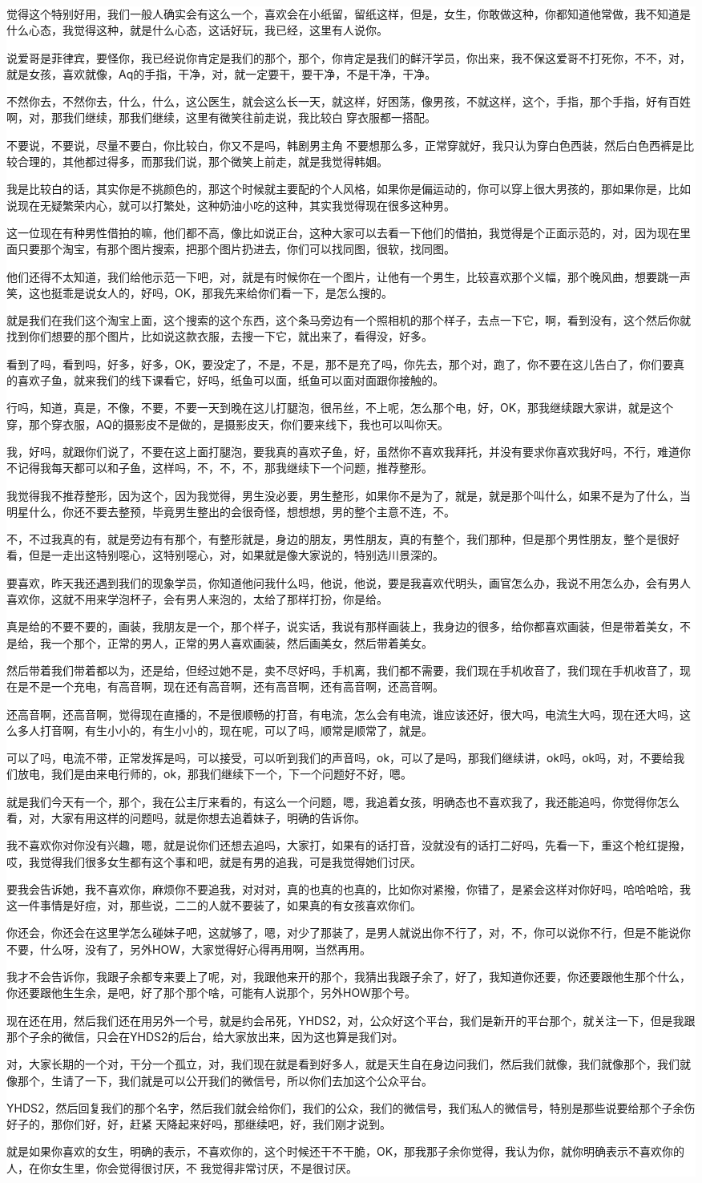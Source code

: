 觉得这个特别好用，我们一般人确实会有这么一个，喜欢会在小纸留，留纸这样，但是，女生，你敢做这种，你都知道他常做，我不知道是什么心态，我觉得这种，就是什么心态，这话好玩，我已经，这里有人说你。

说爱哥是菲律宾，要怪你，我已经说你肯定是我们的那个，那个，你肯定是我们的鲜汗学员，你出来，我不保这爱哥不打死你，不不，对，就是女孩，喜欢就像，Aq的手指，干净，对，就一定要干，要干净，不是干净，干净。

不然你去，不然你去，什么，什么，这公医生，就会这么长一天，就这样，好困荡，像男孩，不就这样，这个，手指，那个手指，好有百姓啊，对，那我们继续，那我们继续，这里有微笑往前走说，我比较白 穿衣服都一搭配。

不要说，不要说，尽量不要白，你比较白，你又不是吗，韩剧男主角 不要想那么多，正常穿就好，我只认为穿白色西装，然后白色西裤是比较合理的，其他都过得多，而那我们说，那个微笑上前走，就是我觉得韩姻。

我是比较白的话，其实你是不挑颜色的，那这个时候就主要配的个人风格，如果你是偏运动的，你可以穿上很大男孩的，那如果你是，比如说现在无疑繁荣内心，就可以打繁处，这种奶油小吃的这种，其实我觉得现在很多这种男。

这一位现在有种男性借拍的嘛，他们都不高，像比如说正台，这种大家可以去看一下他们的借拍，我觉得是个正面示范的，对，因为现在里面只要那个淘宝，有那个图片搜索，把那个图片扔进去，你们可以找同图，很软，找同图。

他们还得不太知道，我们给他示范一下吧，对，就是有时候你在一个图片，让他有一个男生，比较喜欢那个义幅，那个晚风曲，想要跳一声笑，这也挺乖是说女人的，好吗，OK，那我先来给你们看一下，是怎么搜的。

就是我们在我们这个淘宝上面，这个搜索的这个东西，这个条马旁边有一个照相机的那个样子，去点一下它，啊，看到没有，这个然后你就找到你们想要的那个图片，比如说这款衣服，去搜一下它，就出来了，看得没，好多。

看到了吗，看到吗，好多，好多，OK，要没定了，不是，不是，那不是充了吗，你先去，那个对，跑了，你不要在这儿告白了，你们要真的喜欢子鱼，就来我们的线下课看它，好吗，纸鱼可以面，纸鱼可以面对面跟你接触的。

行吗，知道，真是，不像，不要，不要一天到晚在这儿打腿泡，很吊丝，不上呢，怎么那个电，好，OK，那我继续跟大家讲，就是这个穿，那个穿衣服，AQ的摄影皮不是做的，是摄影皮天，你们要来线下，我也可以叫你天。

我，好吗，就跟你们说了，不要在这上面打腿泡，要我真的喜欢子鱼，好，虽然你不喜欢我拜托，并没有要求你喜欢我好吗，不行，难道你不记得我每天都可以和子鱼，这样吗，不，不，不，那我继续下一个问题，推荐整形。

我觉得我不推荐整形，因为这个，因为我觉得，男生没必要，男生整形，如果你不是为了，就是，就是那个叫什么，如果不是为了什么，当明星什么，你还不要去整预，毕竟男生整出的会很奇怪，想想想，男的整个主意不连，不。

不，不过我真的有，就是旁边有有那个，有整形就是，身边的朋友，男性朋友，真的有整个，我们那种，但是那个男性朋友，整个是很好看，但是一走出这特别噁心，这特别噁心，对，如果就是像大家说的，特别选川景深的。

要喜欢，昨天我还遇到我们的现象学员，你知道他问我什么吗，他说，他说，要是我喜欢代明头，画官怎么办，我说不用怎么办，会有男人喜欢你，这就不用来学泡杯子，会有男人来泡的，太给了那样打扮，你是给。

真是给的不要不要的，画装，我朋友是一个，那个样子，说实话，我说有那样画装上，我身边的很多，给你都喜欢画装，但是带着美女，不是给，我一个那个，正常的男人，正常的男人喜欢画装，然后画美女，然后带着美女。

然后带着我们带着都以为，还是给，但经过她不是，卖不尽好吗，手机离，我们都不需要，我们现在手机收音了，我们现在手机收音了，现在是不是一个充电，有高音啊，现在还有高音啊，还有高音啊，还有高音啊，还高音啊。

还高音啊，还高音啊，觉得现在直播的，不是很顺畅的打音，有电流，怎么会有电流，谁应该还好，很大吗，电流生大吗，现在还大吗，这么多人打音啊，有生小小的，有生小小的，现在呢，可以了吗，顺常是顺常了，就是。

可以了吗，电流不带，正常发挥是吗，可以接受，可以听到我们的声音吗，ok，可以了是吗，那我们继续讲，ok吗，ok吗，对，不要给我们放电，我们是由来电行师的，ok，那我们继续下一个，下一个问题好不好，嗯。

就是我们今天有一个，那个，我在公主厅来看的，有这么一个问题，嗯，我追着女孩，明确态也不喜欢我了，我还能追吗，你觉得你怎么看，对，大家有用这样的问题吗，就是你想去追着妹子，明确的告诉你。

我不喜欢你对你没有兴趣，嗯，就是说你们还想去追吗，大家打，如果有的话打音，没就没有的话打二好吗，先看一下，重这个枪红提撥，哎，我觉得我们很多女生都有这个事和吧，就是有男的追我，可是我觉得她们讨厌。

要我会告诉她，我不喜欢你，麻烦你不要追我，对对对，真的也真的也真的，比如你对紧撥，你错了，是紧会这样对你好吗，哈哈哈哈，我这一件事情是好痘，对，那些说，二二的人就不要装了，如果真的有女孩喜欢你们。

你还会，你还会在这里学怎么碰妹子吧，这就够了，嗯，对少了那装了，是男人就说出你不行了，对，不，你可以说你不行，但是不能说你不要，什么呀，没有了，另外HOW，大家觉得好心得再用啊，当然再用。

我才不会告诉你，我跟子余都专来要上了呢，对，我跟他来开的那个，我猜出我跟子余了，好了，我知道你还要，你还要跟他生那个什么，你还要跟他生生余，是吧，好了那个那个啥，可能有人说那个，另外HOW那个号。

现在还在用，然后我们还在用另外一个号，就是约会吊死，YHDS2，对，公众好这个平台，我们是新开的平台那个，就关注一下，但是我跟那个子余的微信，只会在YHDS2的后台，给大家放出来，因为这也算是我们对。

对，大家长期的一个对，干分一个孤立，对，我们现在就是看到好多人，就是天生自在身边问我们，然后我们就像，我们就像那个，我们就像那个，生请了一下，我们就是可以公开我们的微信号，所以你们去加这个公众平台。

YHDS2，然后回复我们的那个名字，然后我们就会给你们，我们的公众，我们的微信号，我们私人的微信号，特别是那些说要给那个子余伤好子的，那你们好，好，赶紧 天降起来好吗，那继续吧，好，我们刚才说到。

就是如果你喜欢的女生，明确的表示，不喜欢你的，这个时候还干不干脆，OK，那我那子余你觉得，我认为你，就你明确表示不喜欢你的人，在你女生里，你会觉得很讨厌，不 我觉得非常讨厌，不是很讨厌。
